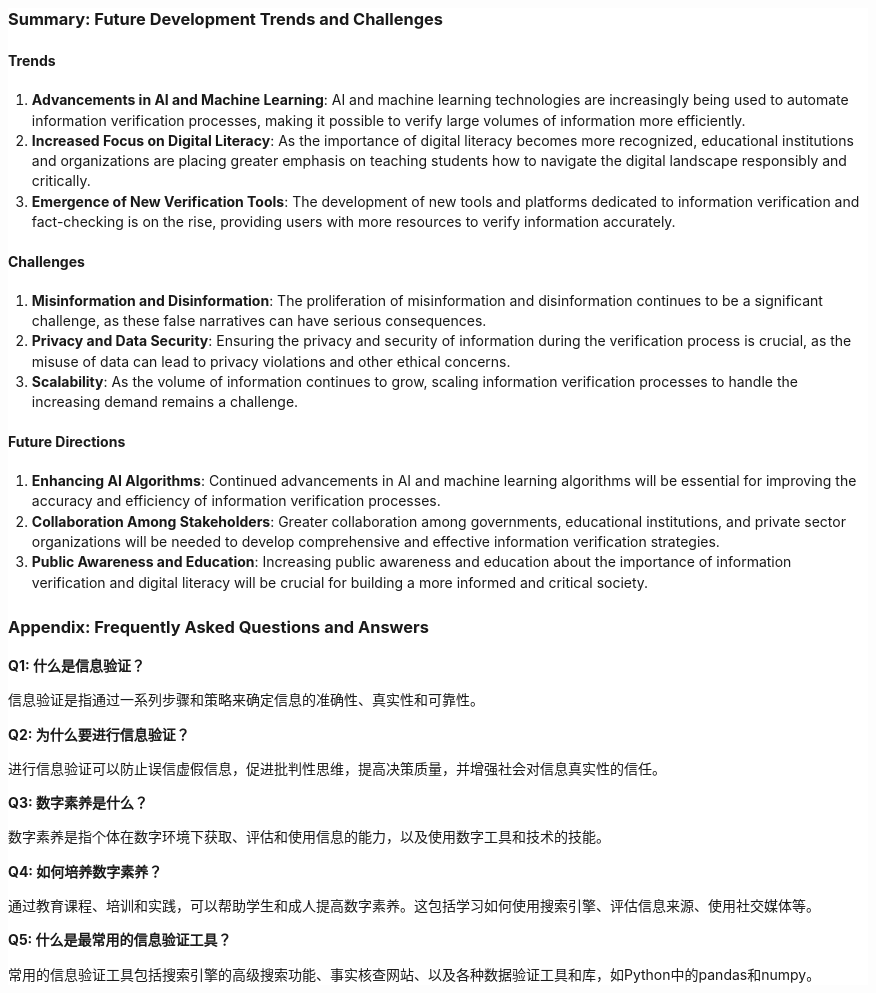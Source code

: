 ### Summary: Future Development Trends and Challenges

#### Trends

1. **Advancements in AI and Machine Learning**: AI and machine learning technologies are increasingly being used to automate information verification processes, making it possible to verify large volumes of information more efficiently.
2. **Increased Focus on Digital Literacy**: As the importance of digital literacy becomes more recognized, educational institutions and organizations are placing greater emphasis on teaching students how to navigate the digital landscape responsibly and critically.
3. **Emergence of New Verification Tools**: The development of new tools and platforms dedicated to information verification and fact-checking is on the rise, providing users with more resources to verify information accurately.

#### Challenges

1. **Misinformation and Disinformation**: The proliferation of misinformation and disinformation continues to be a significant challenge, as these false narratives can have serious consequences.
2. **Privacy and Data Security**: Ensuring the privacy and security of information during the verification process is crucial, as the misuse of data can lead to privacy violations and other ethical concerns.
3. **Scalability**: As the volume of information continues to grow, scaling information verification processes to handle the increasing demand remains a challenge.

#### Future Directions

1. **Enhancing AI Algorithms**: Continued advancements in AI and machine learning algorithms will be essential for improving the accuracy and efficiency of information verification processes.
2. **Collaboration Among Stakeholders**: Greater collaboration among governments, educational institutions, and private sector organizations will be needed to develop comprehensive and effective information verification strategies.
3. **Public Awareness and Education**: Increasing public awareness and education about the importance of information verification and digital literacy will be crucial for building a more informed and critical society.

### Appendix: Frequently Asked Questions and Answers

**Q1: 什么是信息验证？**

信息验证是指通过一系列步骤和策略来确定信息的准确性、真实性和可靠性。

**Q2: 为什么要进行信息验证？**

进行信息验证可以防止误信虚假信息，促进批判性思维，提高决策质量，并增强社会对信息真实性的信任。

**Q3: 数字素养是什么？**

数字素养是指个体在数字环境下获取、评估和使用信息的能力，以及使用数字工具和技术的技能。

**Q4: 如何培养数字素养？**

通过教育课程、培训和实践，可以帮助学生和成人提高数字素养。这包括学习如何使用搜索引擎、评估信息来源、使用社交媒体等。

**Q5: 什么是最常用的信息验证工具？**

常用的信息验证工具包括搜索引擎的高级搜索功能、事实核查网站、以及各种数据验证工具和库，如Python中的pandas和numpy。
